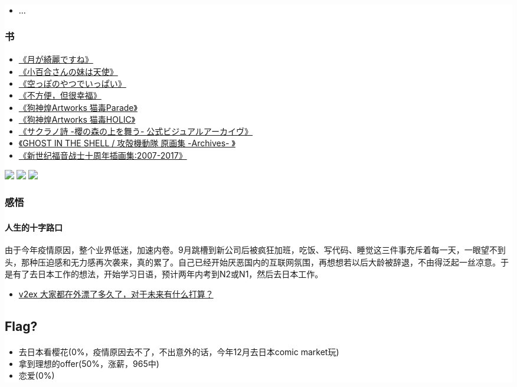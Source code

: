  - ...


### 书

- [《月が綺麗ですね》](https://bgm.tv/subject/174656)
- [《小百合さんの妹は天使》](https://bgm.tv/subject/127475)
- [《空っぽのやつでいっぱい》](https://bgm.tv/subject/222553)
- [《不方便，但很幸福》](https://book.douban.com/subject/35183770/)
- [《狗神煌Artworks 猫毒Parade》](https://bgm.tv/subject/112425)
- [《狗神煌Artworks 猫毒HOLIC》](https://bgm.tv/subject/45894)
- [《サクラノ詩 -櫻の森の上を舞う- 公式ビジュアルアーカイヴ》](https://bgm.tv/subject/213207)
- [《GHOST IN THE SHELL / 攻殻機動隊 原画集 -Archives-
》](https://bgm.tv/subject/133940)
- [《新世纪福音战士十周年插画集:2007-2017》](https://book.douban.com/subject/30254994/)


 <img src="https://steamuserimages-a.akamaihd.net/ugc/1647721029645249408/077A3C32C890CA4C0B2F27D9EF6C198B199DABC7/" class="imgCover lazyload" /> 

<img src="https://steamuserimages-a.akamaihd.net/ugc/1647721029645248286/404091EBDC6A646D65570E5D1E3B4C8B3ED4A83C/" class="imgCover lazyload" /> 

<img src="https://steamuserimages-a.akamaihd.net/ugc/1647721029645249103/0A80E7D057E9B5F809A5C3B749CDF1970DF6E9E5/" class="imgCover lazyload" /> 


### 感悟

#### 人生的十字路口

 由于今年疫情原因，整个业界低迷，加速内卷。9月跳槽到新公司后被疯狂加班，吃饭、写代码、睡觉这三件事充斥着每一天，一眼望不到头，那种压迫感和无力感再次袭来，真的累了。自己已经开始厌恶国内的互联网氛围，再想想若以后大龄被辞退，不由得泛起一丝凉意。于是有了去日本工作的想法，开始学习日语，预计两年内考到N2或N1，然后去日本工作。

- [v2ex 大家都在外漂了多久了，对于未来有什么打算？](https://www.v2ex.com/t/695178)


## Flag?

- 去日本看樱花(0%，疫情原因去不了，不出意外的话，今年12月去日本comic market玩)
- 拿到理想的offer(50%，涨薪，965中)
- 恋爱(0%)